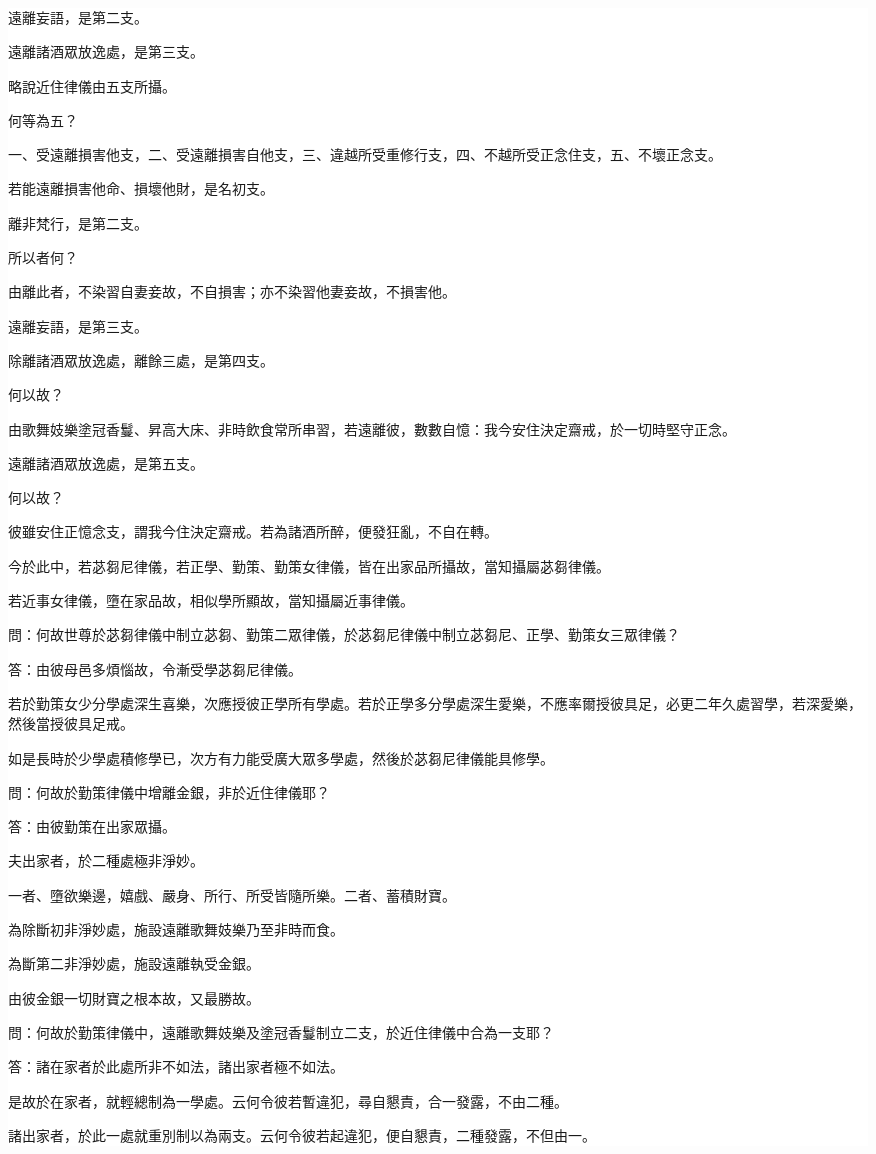 遠離妄語，是第二支。

遠離諸酒眾放逸處，是第三支。

略說近住律儀由五支所攝。

何等為五？

一、受遠離損害他支，二、受遠離損害自他支，三、違越所受重修行支，四、不越所受正念住支，五、不壞正念支。

若能遠離損害他命、損壞他財，是名初支。

離非梵行，是第二支。

所以者何？

由離此者，不染習自妻妾故，不自損害；亦不染習他妻妾故，不損害他。

遠離妄語，是第三支。

除離諸酒眾放逸處，離餘三處，是第四支。

何以故？

由歌舞妓樂塗冠香鬘、昇高大床、非時飲食常所串習，若遠離彼，數數自憶：我今安住決定齋戒，於一切時堅守正念。

遠離諸酒眾放逸處，是第五支。

何以故？

彼雖安住正憶念支，謂我今住決定齋戒。若為諸酒所醉，便發狂亂，不自在轉。

今於此中，若苾芻尼律儀，若正學、勤策、勤策女律儀，皆在出家品所攝故，當知攝屬苾芻律儀。

若近事女律儀，墮在家品故，相似學所顯故，當知攝屬近事律儀。

問：何故世尊於苾芻律儀中制立苾芻、勤策二眾律儀，於苾芻尼律儀中制立苾芻尼、正學、勤策女三眾律儀？

答：由彼母邑多煩惱故，令漸受學苾芻尼律儀。

若於勤策女少分學處深生喜樂，次應授彼正學所有學處。若於正學多分學處深生愛樂，不應率爾授彼具足，必更二年久處習學，若深愛樂，然後當授彼具足戒。

如是長時於少學處積修學已，次方有力能受廣大眾多學處，然後於苾芻尼律儀能具修學。

問：何故於勤策律儀中增離金銀，非於近住律儀耶？

答：由彼勤策在出家眾攝。

夫出家者，於二種處極非淨妙。

一者、墮欲樂邊，嬉戲、嚴身、所行、所受皆隨所樂。二者、蓄積財寶。

為除斷初非淨妙處，施設遠離歌舞妓樂乃至非時而食。

為斷第二非淨妙處，施設遠離執受金銀。

由彼金銀一切財寶之根本故，又最勝故。

問：何故於勤策律儀中，遠離歌舞妓樂及塗冠香鬘制立二支，於近住律儀中合為一支耶？

答：諸在家者於此處所非不如法，諸出家者極不如法。

是故於在家者，就輕總制為一學處。云何令彼若暫違犯，尋自懇責，合一發露，不由二種。

諸出家者，於此一處就重別制以為兩支。云何令彼若起違犯，便自懇責，二種發露，不但由一。
